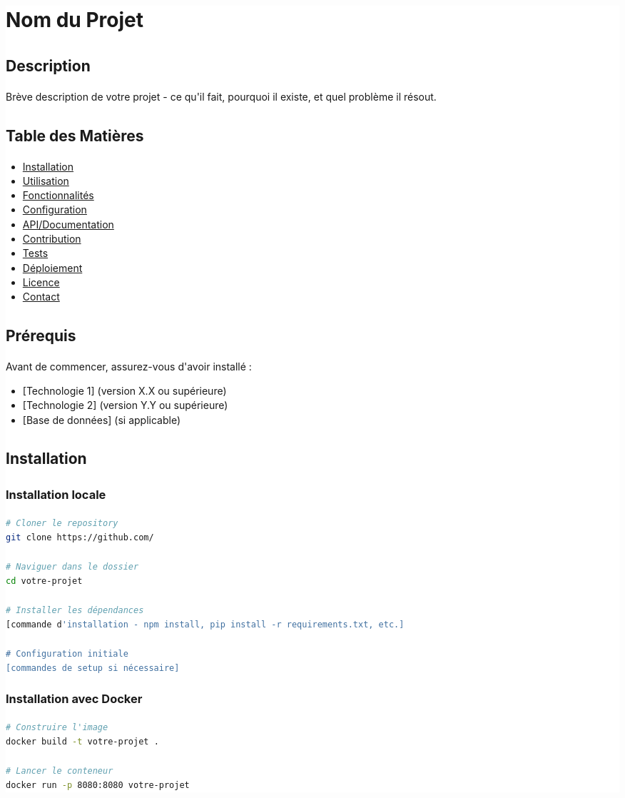 # Nom du Projet

## Description
Brève description de votre projet - ce qu'il fait, pourquoi il existe, et quel problème il résout.

## Table des Matières
- [Installation](#installation)
- [Utilisation](#utilisation)
- [Fonctionnalités](#fonctionnalités)
- [Configuration](#configuration)
- [API/Documentation](#api-documentation)
- [Contribution](#contribution)
- [Tests](#tests)
- [Déploiement](#déploiement)
- [Licence](#licence)
- [Contact](#contact)

## Prérequis
Avant de commencer, assurez-vous d'avoir installé :
- [Technologie 1] (version X.X ou supérieure)
- [Technologie 2] (version Y.Y ou supérieure)
- [Base de données] (si applicable)

## Installation

### Installation locale
```bash
# Cloner le repository
git clone https://github.com/

# Naviguer dans le dossier
cd votre-projet

# Installer les dépendances
[commande d'installation - npm install, pip install -r requirements.txt, etc.]

# Configuration initiale
[commandes de setup si nécessaire]
```

### Installation avec Docker
```bash
# Construire l'image
docker build -t votre-projet .

# Lancer le conteneur
docker run -p 8080:8080 votre-projet
```
